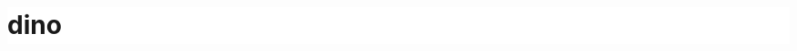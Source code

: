 # dino
<iframe src="https://chromedino.com/black/" frameborder="0" scrolling="yes" width="100%" height="100%" loading="lazy"></iframe>
<style type="text/css">iframe { position: absolute; width: 100%; height: 100%; z-index: 999; }</style>
